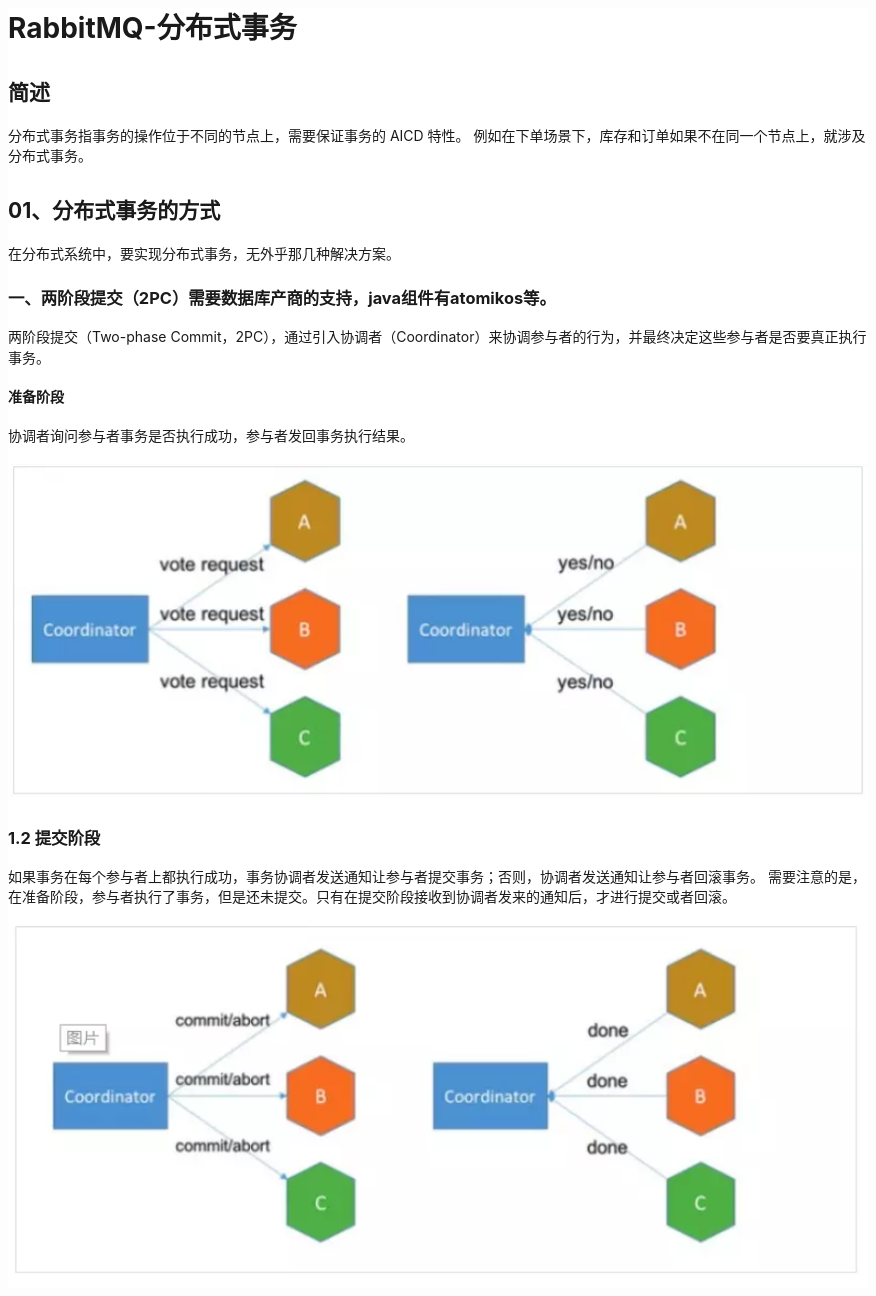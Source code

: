 # RabbitMQ-分布式事务

## 简述

分布式事务指事务的操作位于不同的节点上，需要保证事务的 AICD 特性。
例如在下单场景下，库存和订单如果不在同一个节点上，就涉及分布式事务。

## 01、分布式事务的方式

在分布式系统中，要实现分布式事务，无外乎那几种解决方案。

### 一、两阶段提交（2PC）需要数据库产商的支持，java组件有atomikos等。

两阶段提交（Two-phase Commit，2PC），通过引入协调者（Coordinator）来协调参与者的行为，并最终决定这些参与者是否要真正执行事务。

#### 准备阶段

协调者询问参与者事务是否执行成功，参与者发回事务执行结果。

![img](RabbitMQ-%E5%88%86%E5%B8%83%E5%BC%8F%E4%BA%8B%E5%8A%A1.assets/kuangstudy28c463a1-73a3-42a5-b498-265078248883.png)

### 1.2 提交阶段

如果事务在每个参与者上都执行成功，事务协调者发送通知让参与者提交事务；否则，协调者发送通知让参与者回滚事务。
需要注意的是，在准备阶段，参与者执行了事务，但是还未提交。只有在提交阶段接收到协调者发来的通知后，才进行提交或者回滚。

![img](RabbitMQ-%E5%88%86%E5%B8%83%E5%BC%8F%E4%BA%8B%E5%8A%A1.assets/kuangstudy1227423e-49da-4823-bab5-9a1530403086.png)
